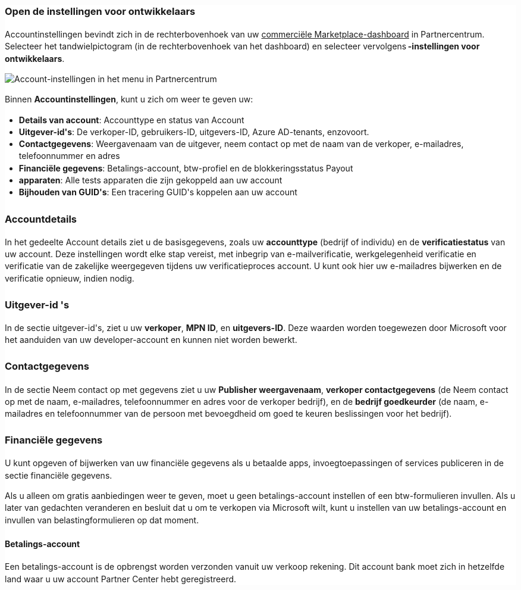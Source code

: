 ### <a name="open-developer-settings"></a>Open de instellingen voor ontwikkelaars

Accountinstellingen bevindt zich in de rechterbovenhoek van uw [commerciële Marketplace-dashboard](https://partner.microsoft.com/dashboard/commercial-marketplace) in Partnercentrum. Selecteer het tandwielpictogram (in de rechterbovenhoek van het dashboard) en selecteer vervolgens **-instellingen voor ontwikkelaars**. 

![Account-instellingen in het menu in Partnercentrum](./media/dashboard-developer-settings.png)

Binnen **Accountinstellingen**, kunt u zich om weer te geven uw:
- **Details van account**: Accounttype en status van Account
- **Uitgever-id's**: De verkoper-ID, gebruikers-ID, uitgevers-ID, Azure AD-tenants, enzovoort.
- **Contactgegevens**: Weergavenaam van de uitgever, neem contact op met de naam van de verkoper, e-mailadres, telefoonnummer en adres
- **Financiële gegevens**: Betalings-account, btw-profiel en de blokkeringsstatus Payout
- **apparaten**: Alle tests apparaten die zijn gekoppeld aan uw account
- **Bijhouden van GUID's**: Een tracering GUID's koppelen aan uw account

### <a name="account-details"></a>Accountdetails

In het gedeelte Account details ziet u de basisgegevens, zoals uw **accounttype** (bedrijf of individu) en de **verificatiestatus** van uw account. Deze instellingen wordt elke stap vereist, met inbegrip van e-mailverificatie, werkgelegenheid verificatie en verificatie van de zakelijke weergegeven tijdens uw verificatieproces account. U kunt ook hier uw e-mailadres bijwerken en de verificatie opnieuw, indien nodig. 

### <a name="publisher-ids"></a>Uitgever-id 's

In de sectie uitgever-id's, ziet u uw **verkoper**, **MPN ID**, en **uitgevers-ID**. Deze waarden worden toegewezen door Microsoft voor het aanduiden van uw developer-account en kunnen niet worden bewerkt.

### <a name="contact-info"></a>Contactgegevens

In de sectie Neem contact op met gegevens ziet u uw **Publisher weergavenaam**, **verkoper contactgegevens** (de Neem contact op met de naam, e-mailadres, telefoonnummer en adres voor de verkoper bedrijf), en de **bedrijf goedkeurder** (de naam, e-mailadres en telefoonnummer van de persoon met bevoegdheid om goed te keuren beslissingen voor het bedrijf). 

### <a name="financial-details"></a>Financiële gegevens

U kunt opgeven of bijwerken van uw financiële gegevens als u betaalde apps, invoegtoepassingen of services publiceren in de sectie financiële gegevens. 

Als u alleen om gratis aanbiedingen weer te geven, moet u geen betalings-account instellen of een btw-formulieren invullen. Als u later van gedachten veranderen en besluit dat u om te verkopen via Microsoft wilt, kunt u instellen van uw betalings-account en invullen van belastingformulieren op dat moment. 

#### <a name="payout-account"></a>Betalings-account

Een betalings-account is de opbrengst worden verzonden vanuit uw verkoop rekening. Dit account bank moet zich in hetzelfde land waar u uw account Partner Center hebt geregistreerd.
